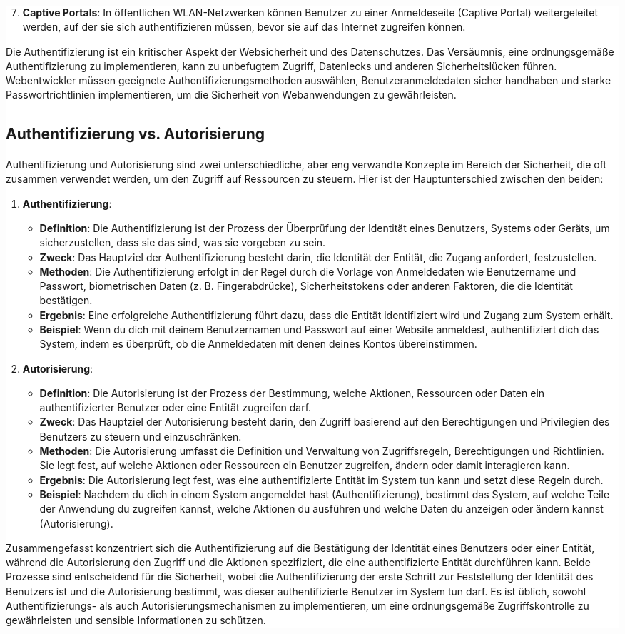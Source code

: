 7. **Captive Portals**: In öffentlichen WLAN-Netzwerken können Benutzer zu einer Anmeldeseite (Captive Portal) weitergeleitet werden, auf der sie sich authentifizieren müssen, bevor sie auf das Internet zugreifen können.

Die Authentifizierung ist ein kritischer Aspekt der Websicherheit und des Datenschutzes. Das Versäumnis, eine ordnungsgemäße Authentifizierung zu implementieren, kann zu unbefugtem Zugriff, Datenlecks und anderen Sicherheitslücken führen. Webentwickler müssen geeignete Authentifizierungsmethoden auswählen, Benutzeranmeldedaten sicher handhaben und starke Passwortrichtlinien implementieren, um die Sicherheit von Webanwendungen zu gewährleisten.

## Authentifizierung vs. Autorisierung

Authentifizierung und Autorisierung sind zwei unterschiedliche, aber eng verwandte Konzepte im Bereich der Sicherheit, die oft zusammen verwendet werden, um den Zugriff auf Ressourcen zu steuern. Hier ist der Hauptunterschied zwischen den beiden:

1. **Authentifizierung**:

   - **Definition**: Die Authentifizierung ist der Prozess der Überprüfung der Identität eines Benutzers, Systems oder Geräts, um sicherzustellen, dass sie das sind, was sie vorgeben zu sein.
   - **Zweck**: Das Hauptziel der Authentifizierung besteht darin, die Identität der Entität, die Zugang anfordert, festzustellen.
   - **Methoden**: Die Authentifizierung erfolgt in der Regel durch die Vorlage von Anmeldedaten wie Benutzername und Passwort, biometrischen Daten (z. B. Fingerabdrücke), Sicherheitstokens oder anderen Faktoren, die die Identität bestätigen.
   - **Ergebnis**: Eine erfolgreiche Authentifizierung führt dazu, dass die Entität identifiziert wird und Zugang zum System erhält.
   - **Beispiel**: Wenn du dich mit deinem Benutzernamen und Passwort auf einer Website anmeldest, authentifiziert dich das System, indem es überprüft, ob die Anmeldedaten mit denen deines Kontos übereinstimmen.

2. **Autorisierung**:

   - **Definition**: Die Autorisierung ist der Prozess der Bestimmung, welche Aktionen, Ressourcen oder Daten ein authentifizierter Benutzer oder eine Entität zugreifen darf.
   - **Zweck**: Das Hauptziel der Autorisierung besteht darin, den Zugriff basierend auf den Berechtigungen und Privilegien des Benutzers zu steuern und einzuschränken.
   - **Methoden**: Die Autorisierung umfasst die Definition und Verwaltung von Zugriffsregeln, Berechtigungen und Richtlinien. Sie legt fest, auf welche Aktionen oder Ressourcen ein Benutzer zugreifen, ändern oder damit interagieren kann.
   - **Ergebnis**: Die Autorisierung legt fest, was eine authentifizierte Entität im System tun kann und setzt diese Regeln durch.
   - **Beispiel**: Nachdem du dich in einem System angemeldet hast (Authentifizierung), bestimmt das System, auf welche Teile der Anwendung du zugreifen kannst, welche Aktionen du ausführen und welche Daten du anzeigen oder ändern kannst (Autorisierung).

Zusammengefasst konzentriert sich die Authentifizierung auf die Bestätigung der Identität eines Benutzers oder einer Entität, während die Autorisierung den Zugriff und die Aktionen spezifiziert, die eine authentifizierte Entität durchführen kann. Beide Prozesse sind entscheidend für die Sicherheit, wobei die Authentifizierung der erste Schritt zur Feststellung der Identität des Benutzers ist und die Autorisierung bestimmt, was dieser authentifizierte Benutzer im System tun darf. Es ist üblich, sowohl Authentifizierungs- als auch Autorisierungsmechanismen zu implementieren, um eine ordnungsgemäße Zugriffskontrolle zu gewährleisten und sensible Informationen zu schützen.
